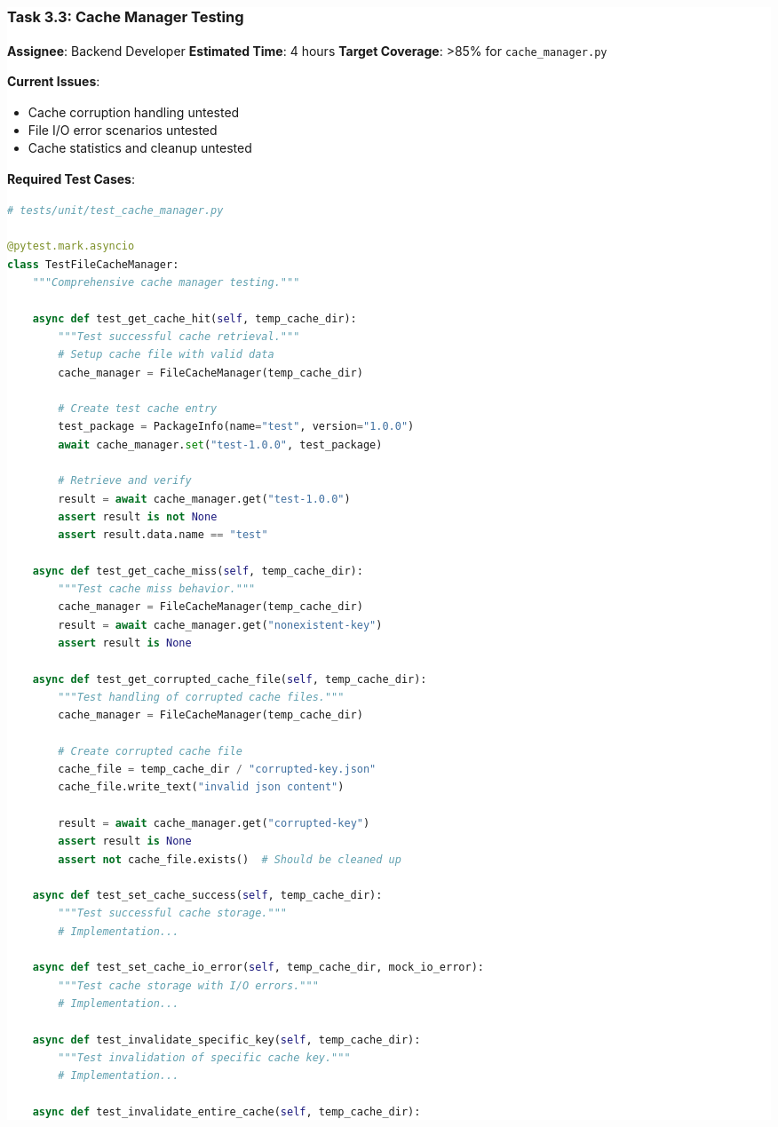 ### Task 3.3: Cache Manager Testing
**Assignee**: Backend Developer
**Estimated Time**: 4 hours
**Target Coverage**: >85% for `cache_manager.py`

**Current Issues**:
- Cache corruption handling untested
- File I/O error scenarios untested
- Cache statistics and cleanup untested

**Required Test Cases**:

```python
# tests/unit/test_cache_manager.py

@pytest.mark.asyncio
class TestFileCacheManager:
    """Comprehensive cache manager testing."""

    async def test_get_cache_hit(self, temp_cache_dir):
        """Test successful cache retrieval."""
        # Setup cache file with valid data
        cache_manager = FileCacheManager(temp_cache_dir)

        # Create test cache entry
        test_package = PackageInfo(name="test", version="1.0.0")
        await cache_manager.set("test-1.0.0", test_package)

        # Retrieve and verify
        result = await cache_manager.get("test-1.0.0")
        assert result is not None
        assert result.data.name == "test"

    async def test_get_cache_miss(self, temp_cache_dir):
        """Test cache miss behavior."""
        cache_manager = FileCacheManager(temp_cache_dir)
        result = await cache_manager.get("nonexistent-key")
        assert result is None

    async def test_get_corrupted_cache_file(self, temp_cache_dir):
        """Test handling of corrupted cache files."""
        cache_manager = FileCacheManager(temp_cache_dir)

        # Create corrupted cache file
        cache_file = temp_cache_dir / "corrupted-key.json"
        cache_file.write_text("invalid json content")

        result = await cache_manager.get("corrupted-key")
        assert result is None
        assert not cache_file.exists()  # Should be cleaned up

    async def test_set_cache_success(self, temp_cache_dir):
        """Test successful cache storage."""
        # Implementation...

    async def test_set_cache_io_error(self, temp_cache_dir, mock_io_error):
        """Test cache storage with I/O errors."""
        # Implementation...

    async def test_invalidate_specific_key(self, temp_cache_dir):
        """Test invalidation of specific cache key."""
        # Implementation...

    async def test_invalidate_entire_cache(self, temp_cache_dir):
```